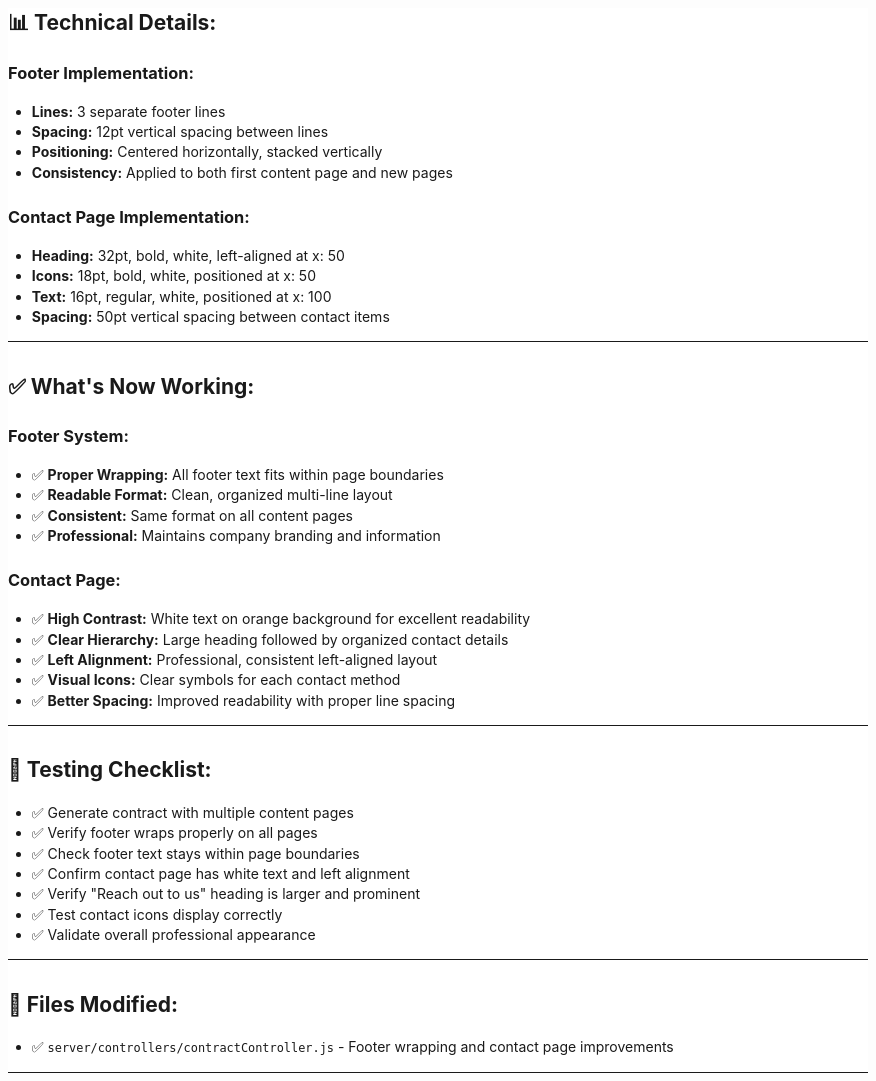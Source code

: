 
## 📊 **Technical Details:**

### **Footer Implementation:**
- **Lines:** 3 separate footer lines
- **Spacing:** 12pt vertical spacing between lines
- **Positioning:** Centered horizontally, stacked vertically
- **Consistency:** Applied to both first content page and new pages

### **Contact Page Implementation:**
- **Heading:** 32pt, bold, white, left-aligned at x: 50
- **Icons:** 18pt, bold, white, positioned at x: 50
- **Text:** 16pt, regular, white, positioned at x: 100
- **Spacing:** 50pt vertical spacing between contact items

---

## ✅ **What's Now Working:**

### **Footer System:**
- ✅ **Proper Wrapping:** All footer text fits within page boundaries
- ✅ **Readable Format:** Clean, organized multi-line layout
- ✅ **Consistent:** Same format on all content pages
- ✅ **Professional:** Maintains company branding and information

### **Contact Page:**
- ✅ **High Contrast:** White text on orange background for excellent readability
- ✅ **Clear Hierarchy:** Large heading followed by organized contact details
- ✅ **Left Alignment:** Professional, consistent left-aligned layout
- ✅ **Visual Icons:** Clear symbols for each contact method
- ✅ **Better Spacing:** Improved readability with proper line spacing

---

## 🧪 **Testing Checklist:**

- ✅ Generate contract with multiple content pages
- ✅ Verify footer wraps properly on all pages
- ✅ Check footer text stays within page boundaries
- ✅ Confirm contact page has white text and left alignment
- ✅ Verify "Reach out to us" heading is larger and prominent
- ✅ Test contact icons display correctly
- ✅ Validate overall professional appearance

---

## 📁 **Files Modified:**

- ✅ `server/controllers/contractController.js` - Footer wrapping and contact page improvements

---